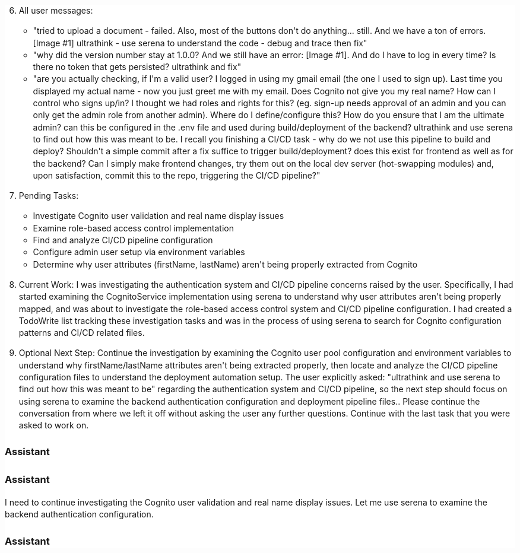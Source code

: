 6. All user messages:
   - "tried to upload a document - failed. Also, most of the buttons don't do anything... still. And we have a ton of errors. [Image #1] ultrathink - use serena to understand the code - debug and trace then fix"
   - "why did the version number stay at 1.0.0? And we still have an error: [Image #1]. And do I have to log in every time? Is there no token that gets persisted? ultrathink and fix"
   - "are you actually checking, if I'm a valid user? I logged in using my gmail email (the one I used to sign up). Last time you displayed my actual name - now you just greet me with my email. Does Cognito not give you my real name? How can I control who signs up/in? I thought we had roles and rights for this? (eg. sign-up needs approval of an admin and you can only get the admin role from another admin). Where do I define/configure this? How do you ensure that I am the ultimate admin? can this be configured in the .env file and used during build/deployment of the backend? ultrathink and use serena to find out how this was meant to be. I recall you finishing a CI/CD task - why do we not use this pipeline to build and deploy? Shouldn't a simple commit after a fix suffice to trigger build/deployment? does this exist for frontend as well as for the backend? Can I simply make frontend changes, try them out on the local dev server (hot-swapping modules) and, upon satisfaction, commit this to the repo, triggering the CI/CD pipeline?"

7. Pending Tasks:
   - Investigate Cognito user validation and real name display issues
   - Examine role-based access control implementation
   - Find and analyze CI/CD pipeline configuration
   - Configure admin user setup via environment variables
   - Determine why user attributes (firstName, lastName) aren't being properly extracted from Cognito

8. Current Work:
   I was investigating the authentication system and CI/CD pipeline concerns raised by the user. Specifically, I had started examining the CognitoService implementation using serena to understand why user attributes aren't being properly mapped, and was about to investigate the role-based access control system and CI/CD pipeline configuration. I had created a TodoWrite list tracking these investigation tasks and was in the process of using serena to search for Cognito configuration patterns and CI/CD related files.

9. Optional Next Step:
   Continue the investigation by examining the Cognito user pool configuration and environment variables to understand why firstName/lastName attributes aren't being extracted properly, then locate and analyze the CI/CD pipeline configuration files to understand the deployment automation setup. The user explicitly asked: "ultrathink and use serena to find out how this was meant to be" regarding the authentication system and CI/CD pipeline, so the next step should focus on using serena to examine the backend authentication configuration and deployment pipeline files..
Please continue the conversation from where we left it off without asking the user any further questions. Continue with the last task that you were asked to work on.

### Assistant



### Assistant

I need to continue investigating the Cognito user validation and real name display issues. Let me use serena to examine the backend authentication configuration.

### Assistant
